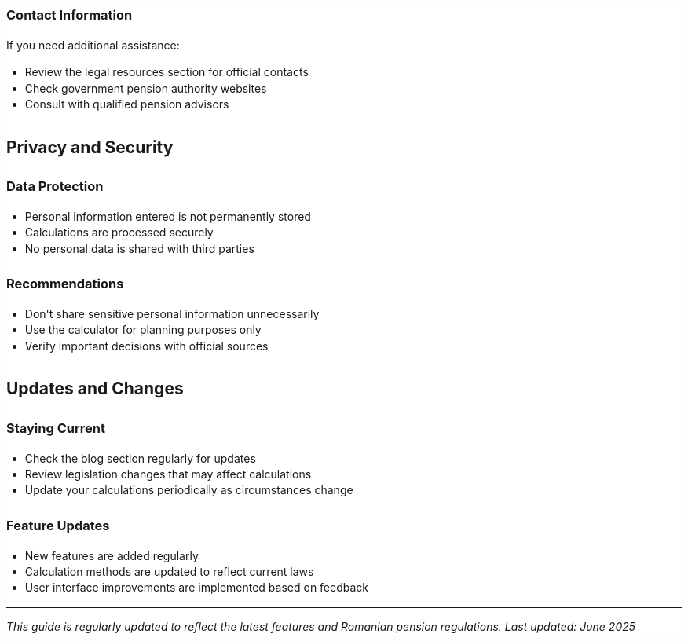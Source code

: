 ### Contact Information

If you need additional assistance:
- Review the legal resources section for official contacts
- Check government pension authority websites
- Consult with qualified pension advisors

## Privacy and Security

### Data Protection
- Personal information entered is not permanently stored
- Calculations are processed securely
- No personal data is shared with third parties

### Recommendations
- Don't share sensitive personal information unnecessarily
- Use the calculator for planning purposes only
- Verify important decisions with official sources

## Updates and Changes

### Staying Current
- Check the blog section regularly for updates
- Review legislation changes that may affect calculations
- Update your calculations periodically as circumstances change

### Feature Updates
- New features are added regularly
- Calculation methods are updated to reflect current laws
- User interface improvements are implemented based on feedback

---

*This guide is regularly updated to reflect the latest features and Romanian pension regulations. Last updated: June 2025*